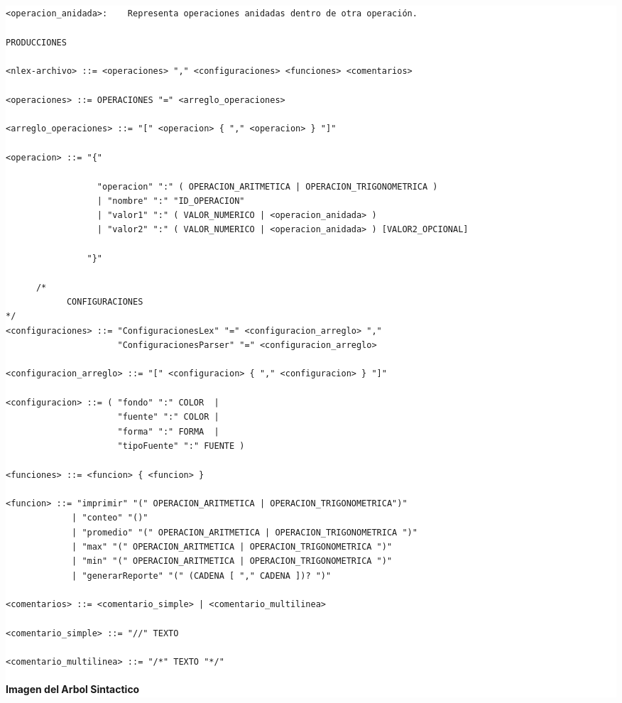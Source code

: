 ```
<operacion_anidada>:    Representa operaciones anidadas dentro de otra operación.

PRODUCCIONES

<nlex-archivo> ::= <operaciones> "," <configuraciones> <funciones> <comentarios>

<operaciones> ::= OPERACIONES "=" <arreglo_operaciones>

<arreglo_operaciones> ::= "[" <operacion> { "," <operacion> } "]"

<operacion> ::= "{"

                  "operacion" ":" ( OPERACION_ARITMETICA | OPERACION_TRIGONOMETRICA )
                  | "nombre" ":" "ID_OPERACION"
                  | "valor1" ":" ( VALOR_NUMERICO | <operacion_anidada> )
                  | "valor2" ":" ( VALOR_NUMERICO | <operacion_anidada> ) [VALOR2_OPCIONAL]
                  
                "}"

      /*
            CONFIGURACIONES 
*/
<configuraciones> ::= "ConfiguracionesLex" "=" <configuracion_arreglo> ","
                      "ConfiguracionesParser" "=" <configuracion_arreglo>

<configuracion_arreglo> ::= "[" <configuracion> { "," <configuracion> } "]"

<configuracion> ::= ( "fondo" ":" COLOR  |
                      "fuente" ":" COLOR |
                      "forma" ":" FORMA  |
                      "tipoFuente" ":" FUENTE )

<funciones> ::= <funcion> { <funcion> }

<funcion> ::= "imprimir" "(" OPERACION_ARITMETICA | OPERACION_TRIGONOMETRICA")"
             | "conteo" "()"
             | "promedio" "(" OPERACION_ARITMETICA | OPERACION_TRIGONOMETRICA ")"
             | "max" "(" OPERACION_ARITMETICA | OPERACION_TRIGONOMETRICA ")"
             | "min" "(" OPERACION_ARITMETICA | OPERACION_TRIGONOMETRICA ")"
             | "generarReporte" "(" (CADENA [ "," CADENA ])? ")"

<comentarios> ::= <comentario_simple> | <comentario_multilinea>

<comentario_simple> ::= "//" TEXTO

<comentario_multilinea> ::= "/*" TEXTO "*/"

```
#### Imagen del Arbol Sintactico